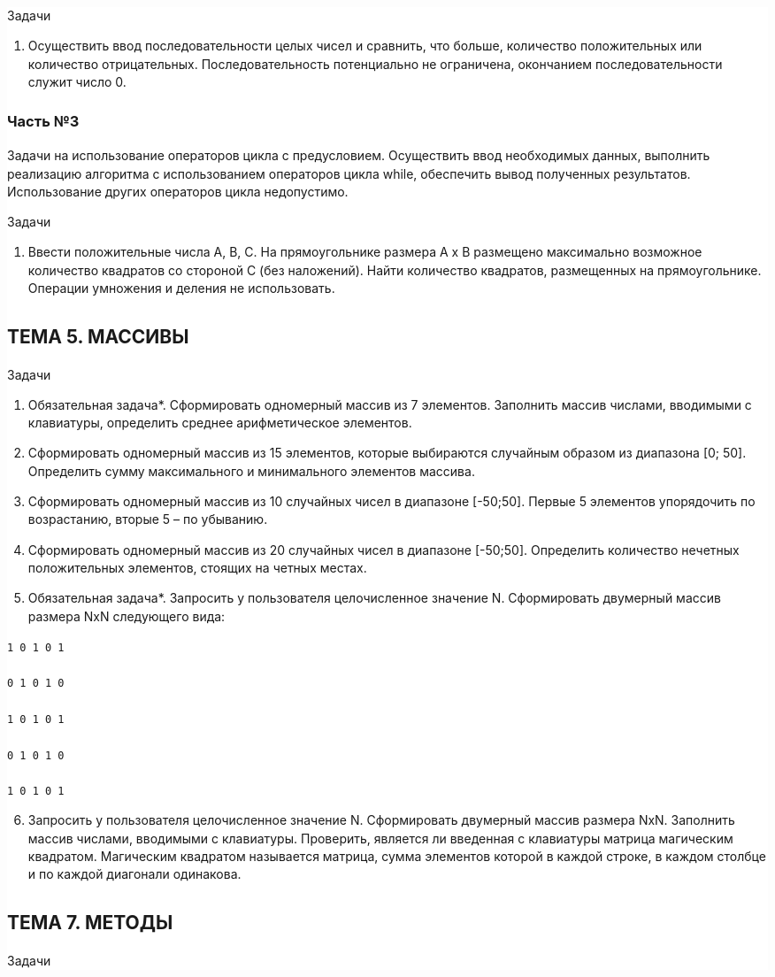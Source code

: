 Задачи

1. Осуществить ввод последовательности целых чисел и сравнить, что больше, количество положительных или количество отрицательных. Последовательность потенциально не ограничена, окончанием последовательности служит число 0.

### Часть №3

Задачи на использование операторов цикла с предусловием. Осуществить ввод необходимых данных, выполнить реализацию алгоритма с использованием операторов цикла while, обеспечить вывод полученных результатов. Использование других операторов цикла недопустимо.

Задачи

1. Ввести положительные числа A, B, C. На прямоугольнике размера A x B размещено максимально возможное количество квадратов со стороной C (без наложений). Найти количество квадратов, размещенных на прямоугольнике. Операции умножения и деления не использовать.

## ТЕМА 5. МАССИВЫ

Задачи

1. Обязательная задача*. Сформировать одномерный массив из 7 элементов. Заполнить массив числами, вводимыми с клавиатуры, определить среднее арифметическое элементов.

2. Сформировать одномерный массив из 15 элементов, которые выбираются случайным образом из диапазона [0; 50]. Определить сумму максимального и минимального элементов массива.

3. Сформировать одномерный массив из 10 случайных чисел в диапазоне [-50;50]. Первые 5 элементов упорядочить по возрастанию, вторые 5 – по убыванию.

4. Сформировать одномерный массив из 20 случайных чисел в диапазоне [-50;50]. Определить количество   нечетных положительных элементов, стоящих на четных местах.


5. Обязательная задача*. Запросить у пользователя целочисленное значение N. Сформировать двумерный массив размера NxN следующего вида:
```
1 0 1 0 1

0 1 0 1 0

1 0 1 0 1

0 1 0 1 0

1 0 1 0 1
```
6. Запросить у пользователя целочисленное значение N. Сформировать двумерный массив размера NxN. Заполнить массив числами, вводимыми с клавиатуры. Проверить, является ли введенная с клавиатуры матрица магическим квадратом. Магическим квадратом называется матрица, сумма элементов которой в каждой строке, в каждом столбце и по каждой диагонали одинакова.

## ТЕМА 7. МЕТОДЫ
Задачи
